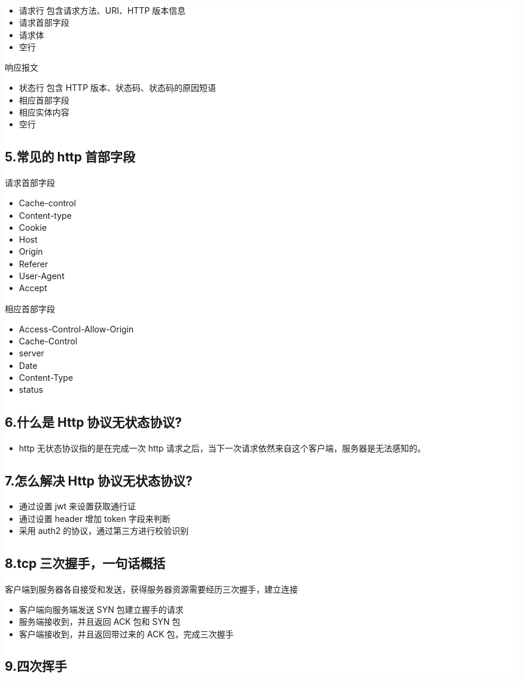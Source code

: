 - 请求行 包含请求方法、URI、HTTP 版本信息
- 请求首部字段
- 请求体
- 空行

响应报文

- 状态行 包含 HTTP 版本、状态码、状态码的原因短语
- 相应首部字段
- 相应实体内容
- 空行

## 5.常见的 http 首部字段

请求首部字段

- Cache-control
- Content-type
- Cookie
- Host
- Origin
- Referer
- User-Agent
- Accept

相应首部字段

- Access-Control-Allow-Origin
- Cache-Control
- server
- Date
- Content-Type
- status

## 6.什么是 Http 协议无状态协议?

- http 无状态协议指的是在完成一次 http 请求之后，当下一次请求依然来自这个客户端，服务器是无法感知的。

## 7.怎么解决 Http 协议无状态协议?

- 通过设置 jwt 来设置获取通行证
- 通过设置 header 增加 token 字段来判断
- 采用 auth2 的协议，通过第三方进行校验识别

## 8.tcp 三次握手，一句话概括

客户端到服务器各自接受和发送，获得服务器资源需要经历三次握手，建立连接

- 客户端向服务端发送 SYN 包建立握手的请求
- 服务端接收到，并且返回 ACK 包和 SYN 包
- 客户端接收到，并且返回带过来的 ACK 包，完成三次握手

## 9.四次挥手
